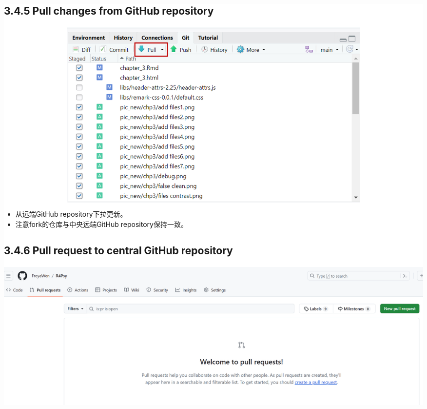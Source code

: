 
## 3.4.5 Pull changes from GitHub repository
<img src="./pic_new/chp3/git pull.png" width="70%" style="display: block; margin-left: auto; margin-right: auto;">
 
- 从远端GitHub repository下拉更新。
- 注意fork的仓库与中央远端GitHub repository保持一致。


## 3.4.6 Pull request to central GitHub repository



<img src="./pic_new/chp3/pull request1.png" width="100%" style="display: block; margin-left: auto; margin-right: auto;">
 